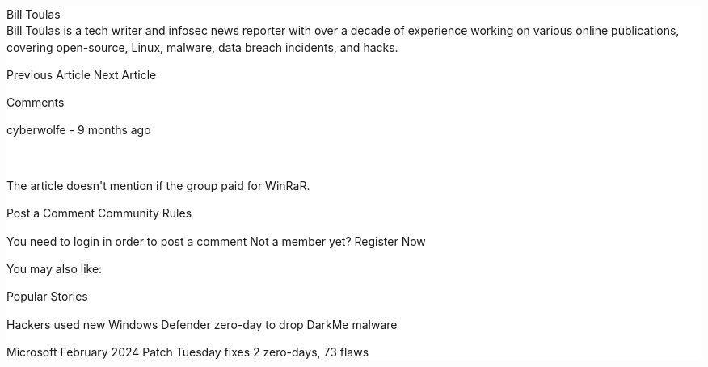 Bill Toulas   
Bill Toulas is a tech writer and infosec news reporter with over a decade of experience working on various online publications, covering open-source, Linux, malware, data breach incidents, and hacks.



 Previous Article 
Next Article 


Comments


 




cyberwolfe  - 9 months ago 

 
 


The article doesn't mention if the group paid for WinRaR. 





Post a Comment Community Rules

You need to login in order to post a comment
Not a member yet? Register Now



You may also like:











Popular Stories






Hackers used new Windows Defender zero-day to drop DarkMe malware







Microsoft February 2024 Patch Tuesday fixes 2 zero-days, 73 flaws














